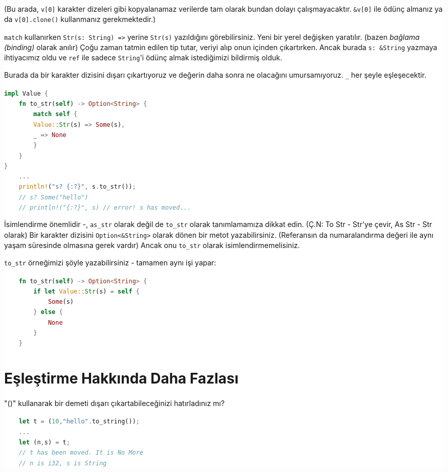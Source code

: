 (Bu arada, `v[0]` karakter dizeleri gibi kopyalanamaz verilerde tam olarak bundan dolayı çalışmayacaktır. `&v[0]` ile ödünç almanız ya da `v[0].clone()` kullanmanız gerekmektedir.)


`match` kullanırken `Str(s: String) =>` yerine `Str(s)` yazıldığını görebilirsiniz. Yeni bir yerel değişken yaratılır. (bazen *bağlama (binding)* olarak anılır) Çoğu zaman tatmin edilen tip tutar, veriyi alıp onun içinden çıkartırken. Ancak burada `s: &String` yazmaya ihtiyacımız oldu ve `ref` ile sadece `String`'i ödünç almak istediğimizi bildirmiş olduk.

Burada da bir karakter dizisini dışarı çıkartıyoruz ve değerin daha sonra ne olacağını umursamıyoruz. `_` her şeyle eşleşecektir.

```rust
impl Value {
    fn to_str(self) -> Option<String> {
        match self {
        Value::Str(s) => Some(s),
        _ => None
        }
    }
}
    ...
    println!("s? {:?}", s.to_str());
    // s? Some("hello")
    // println!("{:?}", s) // error! s has moved...
```

İsimlendirme önemlidir -, `as_str` olarak değil de `to_str` olarak tanımlamamıza dikkat edin. (Ç.N: To Str - Str'ye çevir, As Str - Str olarak) Bir karakter dizisini `Option<&String>` olarak dönen  bir metot yazabilirsiniz. (Referansın da numaralandırma değeri ile aynı yaşam süresinde olmasına gerek vardır) Ancak onu `to_str` olarak isimlendirmemelisiniz. 

`to_str` örneğimizi şöyle yazabilirsiniz - tamamen aynı işi yapar:

```rust
    fn to_str(self) -> Option<String> {
        if let Value::Str(s) = self {
            Some(s)
        } else {
            None
        }
    }
```

# Eşleştirme Hakkında Daha Fazlası
"()" kullanarak bir demeti dışarı çıkartabileceğinizi hatırladınız mı?

```rust
    let t = (10,"hello".to_string());
    ...
    let (n,s) = t;
    // t has been moved. It is No More
    // n is i32, s is String
```
